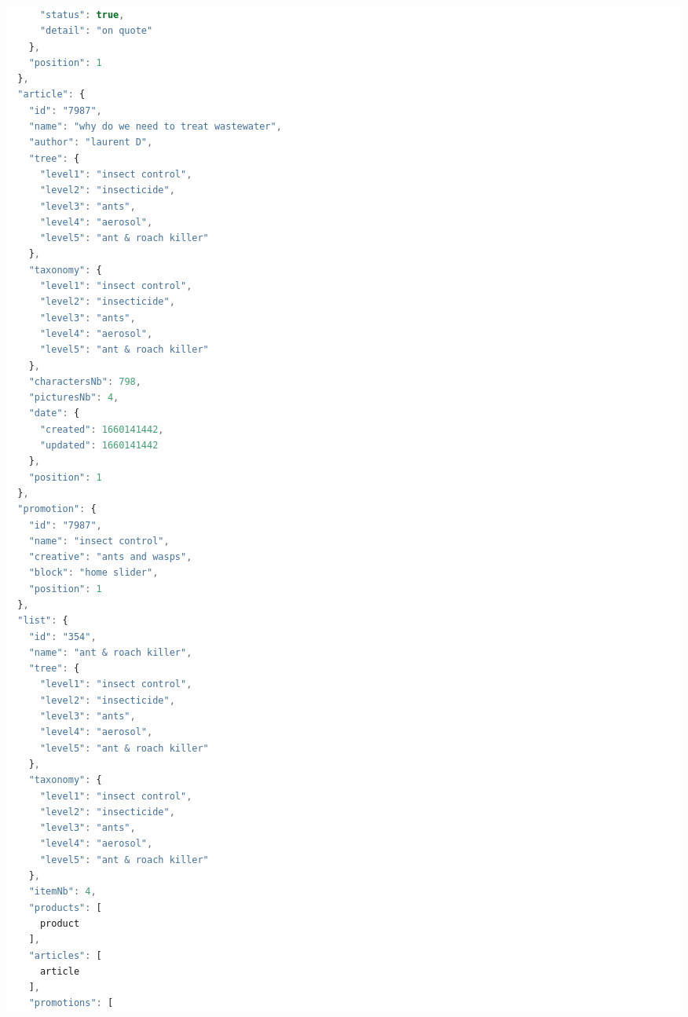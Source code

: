 ```javascript
      "status": true,
      "detail": "on quote"
    },
    "position": 1
  },
  "article": {
    "id": "7987",
    "name": "why do we need to treat wastewater",
    "author": "laurent D",
    "tree": {
      "level1": "insect control",
      "level2": "insecticide",
      "level3": "ants",
      "level4": "aerosol",
      "level5": "ant & roach killer"
    },
    "taxonomy": {
      "level1": "insect control",
      "level2": "insecticide",
      "level3": "ants",
      "level4": "aerosol",
      "level5": "ant & roach killer"
    },
    "charactersNb": 798,
    "picturesNb": 4,
    "date": {
      "created": 1660141442,
      "updated": 1660141442
    },
    "position": 1
  },
  "promotion": {
    "id": "7987",
    "name": "insect control",
    "creative": "ants and wasps",
    "block": "home slider",
    "position": 1
  },
  "list": {
    "id": "354",
    "name": "ant & roach killer",
    "tree": {
      "level1": "insect control",
      "level2": "insecticide",
      "level3": "ants",
      "level4": "aerosol",
      "level5": "ant & roach killer"
    },
    "taxonomy": {
      "level1": "insect control",
      "level2": "insecticide",
      "level3": "ants",
      "level4": "aerosol",
      "level5": "ant & roach killer"
    },
    "itemNb": 4,
    "products": [
      product
    ],
    "articles": [
      article
    ],
    "promotions": [
```